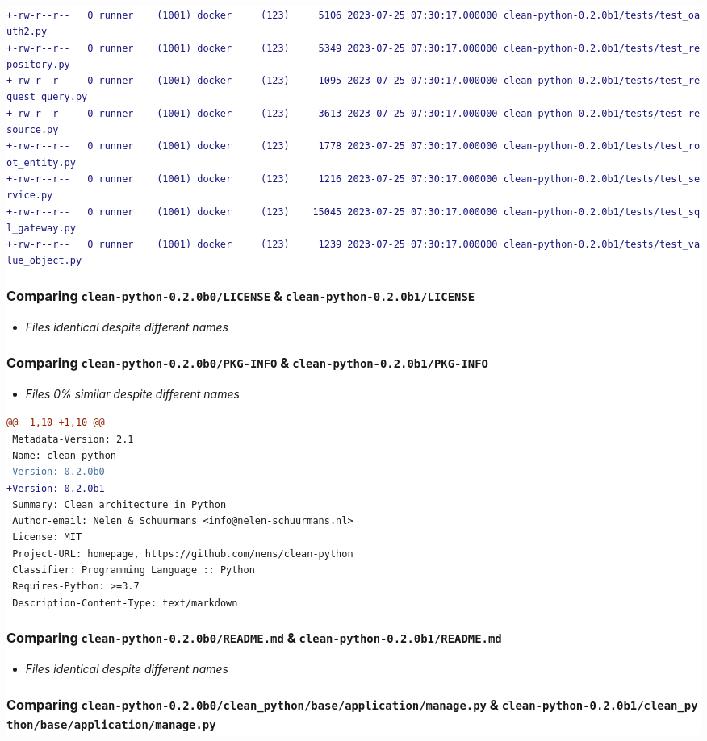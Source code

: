 ```diff
+-rw-r--r--   0 runner    (1001) docker     (123)     5106 2023-07-25 07:30:17.000000 clean-python-0.2.0b1/tests/test_oauth2.py
+-rw-r--r--   0 runner    (1001) docker     (123)     5349 2023-07-25 07:30:17.000000 clean-python-0.2.0b1/tests/test_repository.py
+-rw-r--r--   0 runner    (1001) docker     (123)     1095 2023-07-25 07:30:17.000000 clean-python-0.2.0b1/tests/test_request_query.py
+-rw-r--r--   0 runner    (1001) docker     (123)     3613 2023-07-25 07:30:17.000000 clean-python-0.2.0b1/tests/test_resource.py
+-rw-r--r--   0 runner    (1001) docker     (123)     1778 2023-07-25 07:30:17.000000 clean-python-0.2.0b1/tests/test_root_entity.py
+-rw-r--r--   0 runner    (1001) docker     (123)     1216 2023-07-25 07:30:17.000000 clean-python-0.2.0b1/tests/test_service.py
+-rw-r--r--   0 runner    (1001) docker     (123)    15045 2023-07-25 07:30:17.000000 clean-python-0.2.0b1/tests/test_sql_gateway.py
+-rw-r--r--   0 runner    (1001) docker     (123)     1239 2023-07-25 07:30:17.000000 clean-python-0.2.0b1/tests/test_value_object.py
```

### Comparing `clean-python-0.2.0b0/LICENSE` & `clean-python-0.2.0b1/LICENSE`

 * *Files identical despite different names*

### Comparing `clean-python-0.2.0b0/PKG-INFO` & `clean-python-0.2.0b1/PKG-INFO`

 * *Files 0% similar despite different names*

```diff
@@ -1,10 +1,10 @@
 Metadata-Version: 2.1
 Name: clean-python
-Version: 0.2.0b0
+Version: 0.2.0b1
 Summary: Clean architecture in Python
 Author-email: Nelen & Schuurmans <info@nelen-schuurmans.nl>
 License: MIT
 Project-URL: homepage, https://github.com/nens/clean-python
 Classifier: Programming Language :: Python
 Requires-Python: >=3.7
 Description-Content-Type: text/markdown
```

### Comparing `clean-python-0.2.0b0/README.md` & `clean-python-0.2.0b1/README.md`

 * *Files identical despite different names*

### Comparing `clean-python-0.2.0b0/clean_python/base/application/manage.py` & `clean-python-0.2.0b1/clean_python/base/application/manage.py`
